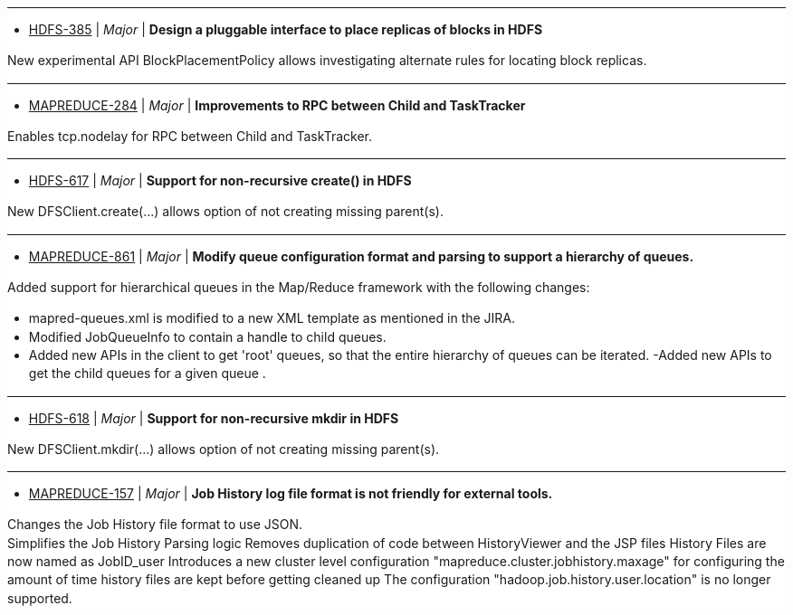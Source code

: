 

---

* [HDFS-385](https://issues.apache.org/jira/browse/HDFS-385) | *Major* | **Design a pluggable interface to place replicas of blocks in HDFS**

New experimental API BlockPlacementPolicy allows investigating alternate rules for locating block replicas.


---

* [MAPREDUCE-284](https://issues.apache.org/jira/browse/MAPREDUCE-284) | *Major* | **Improvements to RPC between Child and TaskTracker**

Enables tcp.nodelay for RPC between Child and TaskTracker.


---

* [HDFS-617](https://issues.apache.org/jira/browse/HDFS-617) | *Major* | **Support for non-recursive create() in HDFS**

New DFSClient.create(...) allows option of not creating missing parent(s).


---

* [MAPREDUCE-861](https://issues.apache.org/jira/browse/MAPREDUCE-861) | *Major* | **Modify queue configuration format and parsing to support a hierarchy of queues.**

Added support for hierarchical queues in the Map/Reduce framework with the following changes:
- mapred-queues.xml is modified to a new XML template as mentioned in the JIRA.
- Modified JobQueueInfo to contain a handle to child queues.
- Added new APIs in the client to get \'root\' queues, so that the entire hierarchy of queues can be iterated.
-Added new APIs to get the child queues for a given queue .


---

* [HDFS-618](https://issues.apache.org/jira/browse/HDFS-618) | *Major* | **Support for non-recursive mkdir in HDFS**

New DFSClient.mkdir(...) allows option of not creating missing parent(s).


---

* [MAPREDUCE-157](https://issues.apache.org/jira/browse/MAPREDUCE-157) | *Major* | **Job History log file format is not friendly for external tools.**

Changes the Job History file format to use JSON.  
Simplifies the Job History Parsing logic
Removes duplication of code between HistoryViewer and the JSP files
History Files are now named as JobID\_user
Introduces a new cluster level configuration "mapreduce.cluster.jobhistory.maxage" for configuring the amount of time history files are kept before getting cleaned up
The configuration "hadoop.job.history.user.location" is no longer supported.
